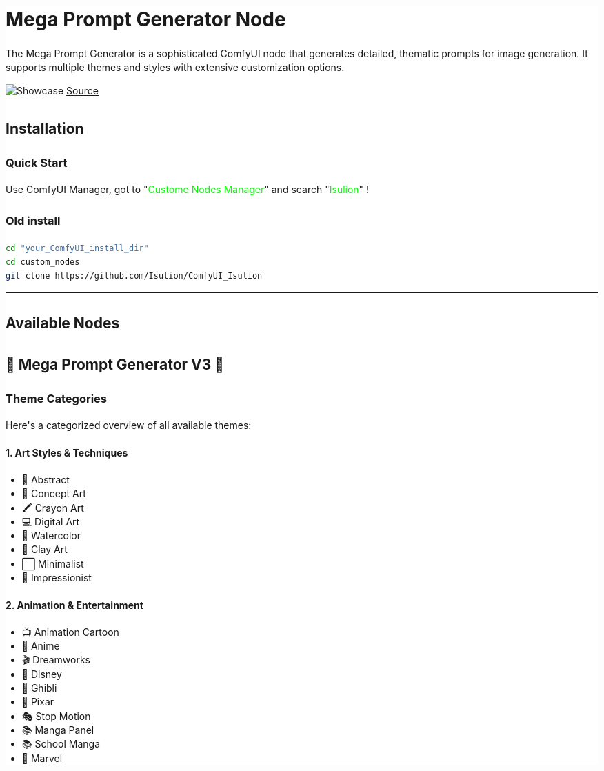 # Mega Prompt Generator Node

The Mega Prompt Generator is a sophisticated ComfyUI node that generates detailed, thematic prompts for image generation. It supports multiple themes and styles with extensive customization options.

![Showcase](https://image.civitai.com/xG1nkqKTMzGDvpLrqFT7WA/82d13074-b383-49ab-a19f-5633c8c109a5/original=true,quality=90/Batman_v3.jpeg)
[Source](https://civitai.com/user/Isulion/images?sort=Newest)

## Installation

### Quick Start

Use [ComfyUI Manager](https://github.com/ltdrdata/ComfyUI-Manager), got to "<span style="color: #00ff00">Custome Nodes Manager</span>" and search  "<span style="color: #00ff00">Isulion</span>" !

### Old install

```bash
cd "your_ComfyUI_install_dir"
cd custom_nodes
git clone https://github.com/Isulion/ComfyUI_Isulion
```

--------------

## Available Nodes

## 🎯 Mega Prompt Generator V3 🎯

### Theme Categories

Here's a categorized overview of all available themes:

#### 1. Art Styles & Techniques
- 🎨 Abstract
- 🎨 Concept Art
- 🖍️ Crayon Art
- 💻 Digital Art
- 🎨 Watercolor
- 🏺 Clay Art
- ⬜ Minimalist
- 🎨 Impressionist

#### 2. Animation & Entertainment
- 📺 Animation Cartoon
- 🎌 Anime
- 🎬 Dreamworks
- 🎡 Disney
- 🍃 Ghibli
- 💫 Pixar
- 🎭 Stop Motion
- 📚 Manga Panel
- 📚 School Manga
- 🦸 Marvel
